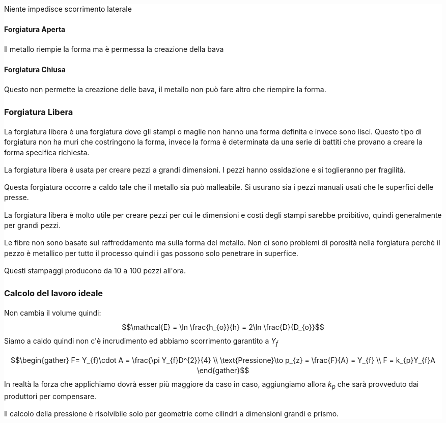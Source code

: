 <!Diagramma forgiatura libera>

Niente impedisce scorrimento laterale

#### Forgiatura Aperta

<!Diagramma con bava>
Il metallo riempie la forma ma è permessa la creazione della bava

#### Forgiatura Chiusa

<!Diagramma senza bava>
Questo non permette la creazione delle bava, il metallo non può fare altro che riempire la forma.

### Forgiatura Libera

La forgiatura libera è una forgiatura dove gli stampi o maglie non hanno una forma definita e invece sono lisci. Questo tipo di forgiatura non ha muri che costringono la forma, invece la forma è determinata da una serie di battiti che provano a creare la forma specifica richiesta.

<!Diagramma forgiatura libera>

La forgiatura libera è usata per creare pezzi a grandi dimensioni. I pezzi hanno ossidazione e si toglieranno per fragilità.

Questa forgiatura occorre a caldo tale che il metallo sia può malleabile. Si usurano sia i pezzi manuali usati che le superfici delle presse.

La forgiatura libera è molto utile per creare pezzi per cui le dimensioni e costi degli stampi sarebbe proibitivo, quindi generalmente per grandi pezzi.

Le fibre non sono basate sul raffreddamento ma sulla forma del metallo. Non ci sono problemi di porosità nella forgiatura perché il pezzo è metallico per tutto il processo quindi i gas possono solo penetrare in superfice.

Questi stampaggi producono da 10 a 100 pezzi all'ora.


### Calcolo del lavoro ideale

<!Diagramma pg.9>

Non cambia il volume quindi:
$$\mathcal{E} = \ln \frac{h_{o}}{h} = 2\ln \frac{D}{D_{o}}$$
Siamo a caldo quindi non c'è incrudimento ed abbiamo scorrimento garantito a $Y_{f}$

$$\begin{gather}
F= Y_{f}\cdot A = \frac{\pi Y_{f}D^{2}}{4} \\
\text{Pressione}\to p_{z} = \frac{F}{A} = Y_{f} \\
F = k_{p}Y_{f}A
\end{gather}$$
In realtà la forza che applichiamo dovrà esser più maggiore da caso in caso, aggiungiamo allora $k_{p}$
che sarà provveduto dai produttori per compensare.

<!Diagramma pg.10>
Il calcolo della pressione è risolvibile solo per geometrie come cilindri a dimensioni grandi e prismo.
